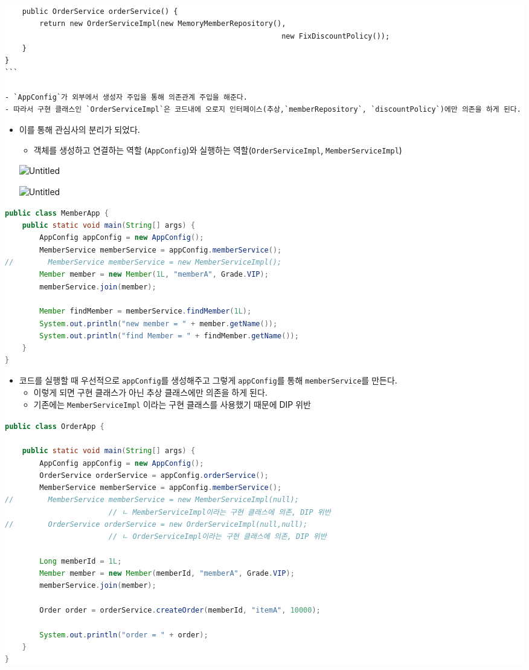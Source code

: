         public OrderService orderService() {
            return new OrderServiceImpl(new MemoryMemberRepository(), 
    														        new FixDiscountPolicy());
        }
    }
    ```

    - `AppConfig`가 외부에서 생성자 주입을 통해 의존관계 주입을 해준다.
    - 따라서 구현 클래스인 `OrderServiceImpl`은 코드내에 오로지 인터페이스(추상,`memberRepository`, `discountPolicy`)에만 의존을 하게 된다.
- 이를 통해 관심사의 분리가 되었다.
    - 객체를 생성하고 연결하는 역할 (`AppConfig`)와 실행하는 역할(`OrderServiceImpl`, `MemberServiceImpl`)

  ![Untitled](%E1%84%8C%E1%85%A6%E1%84%86%E1%85%A9%E1%86%A8%20%E1%84%8B%E1%85%A5%E1%86%B9%E1%84%8B%E1%85%B3%E1%86%B7%201168b8b35dba802fb721c0c2aa3d0da1/Untitled.png)

  ![Untitled](%E1%84%8C%E1%85%A6%E1%84%86%E1%85%A9%E1%86%A8%20%E1%84%8B%E1%85%A5%E1%86%B9%E1%84%8B%E1%85%B3%E1%86%B7%201168b8b35dba802fb721c0c2aa3d0da1/Untitled%201.png)


```java
public class MemberApp {
    public static void main(String[] args) {
        AppConfig appConfig = new AppConfig();
        MemberService memberService = appConfig.memberService();
//        MemberService memberService = new MemberServiceImpl();
        Member member = new Member(1L, "memberA", Grade.VIP);
        memberService.join(member);

        Member findMember = memberService.findMember(1L);
        System.out.println("new member = " + member.getName());
        System.out.println("find Member = " + findMember.getName());
    }
}
```

- 코드를 실행할 때 우선적으로 `appConfig`를 생성해주고 그렇게 `appConfig`를 통해 `memberService`를 만든다.
    - 이렇게 되면 구현 클래스가 아닌 추상 클래스에만 의존을 하게 된다.
    - 기존에는 `MemberServiceImpl` 이라는 구현 클래스를 사용했기 때문에 DIP 위반

```java
public class OrderApp {

    public static void main(String[] args) {
        AppConfig appConfig = new AppConfig();
        OrderService orderService = appConfig.orderService();
        MemberService memberService = appConfig.memberService();
//        MemberService memberService = new MemberServiceImpl(null);
						// ㄴ MemberServiceImpl이라는 구현 클래스에 의존, DIP 위반
//        OrderService orderService = new OrderServiceImpl(null,null);
						// ㄴ OrderServiceImpl이라는 구현 클래스에 의존, DIP 위반

        Long memberId = 1L;
        Member member = new Member(memberId, "memberA", Grade.VIP);
        memberService.join(member);

        Order order = orderService.createOrder(memberId, "itemA", 10000);

        System.out.println("order = " + order);
    }
}
```
